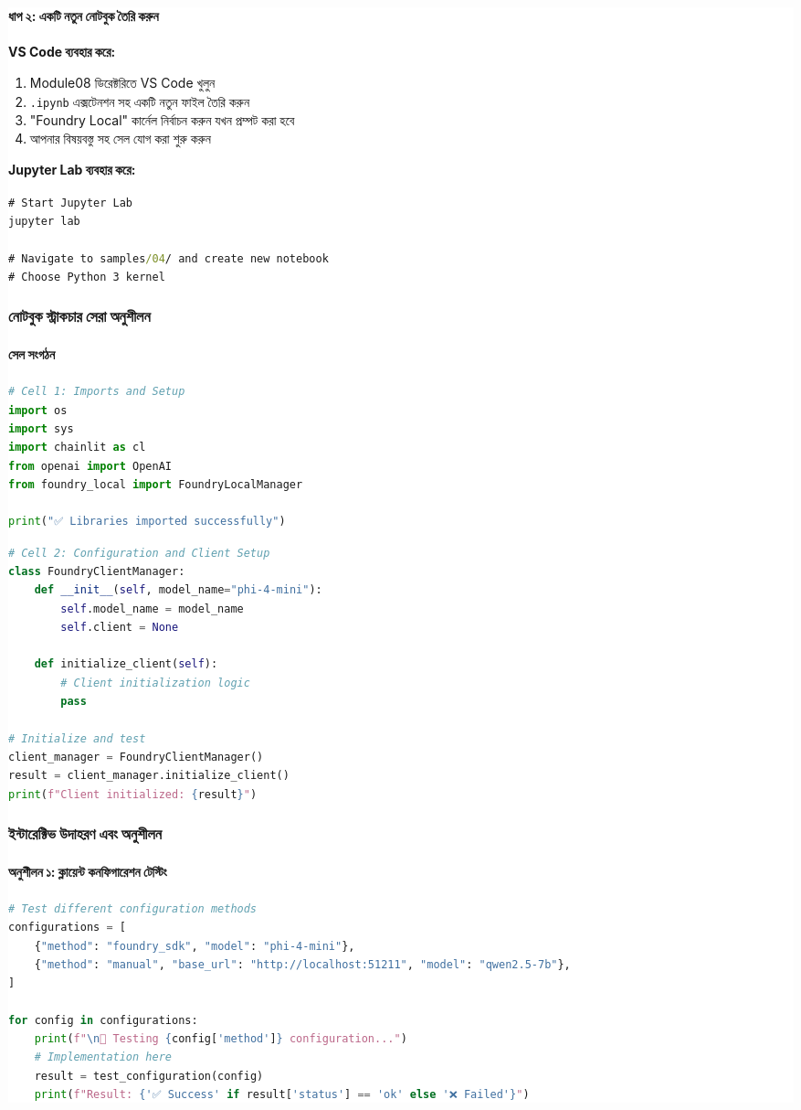 #### ধাপ ২: একটি নতুন নোটবুক তৈরি করুন

**VS Code ব্যবহার করে:**
1. Module08 ডিরেক্টরিতে VS Code খুলুন
2. `.ipynb` এক্সটেনশন সহ একটি নতুন ফাইল তৈরি করুন
3. "Foundry Local" কার্নেল নির্বাচন করুন যখন প্রম্পট করা হবে
4. আপনার বিষয়বস্তু সহ সেল যোগ করা শুরু করুন

**Jupyter Lab ব্যবহার করে:**
```cmd
# Start Jupyter Lab
jupyter lab

# Navigate to samples/04/ and create new notebook
# Choose Python 3 kernel
```

### নোটবুক স্ট্রাকচার সেরা অনুশীলন

#### সেল সংগঠন

```python
# Cell 1: Imports and Setup
import os
import sys
import chainlit as cl
from openai import OpenAI
from foundry_local import FoundryLocalManager

print("✅ Libraries imported successfully")
```

```python
# Cell 2: Configuration and Client Setup
class FoundryClientManager:
    def __init__(self, model_name="phi-4-mini"):
        self.model_name = model_name
        self.client = None
        
    def initialize_client(self):
        # Client initialization logic
        pass

# Initialize and test
client_manager = FoundryClientManager()
result = client_manager.initialize_client()
print(f"Client initialized: {result}")
```

### ইন্টারেক্টিভ উদাহরণ এবং অনুশীলন

#### অনুশীলন ১: ক্লায়েন্ট কনফিগারেশন টেস্টিং

```python
# Test different configuration methods
configurations = [
    {"method": "foundry_sdk", "model": "phi-4-mini"},
    {"method": "manual", "base_url": "http://localhost:51211", "model": "qwen2.5-7b"},
]

for config in configurations:
    print(f"\n🧪 Testing {config['method']} configuration...")
    # Implementation here
    result = test_configuration(config)
    print(f"Result: {'✅ Success' if result['status'] == 'ok' else '❌ Failed'}")
```
